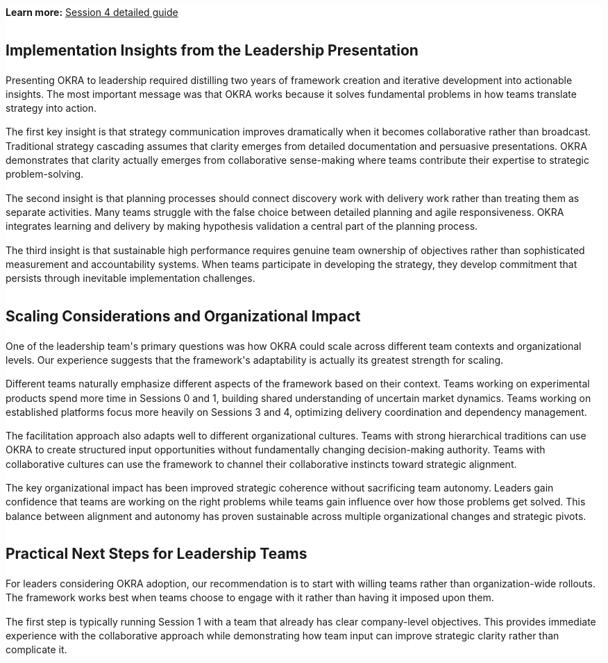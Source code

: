 **Learn more:** [Session 4 detailed guide](/posts/2024-05-10-session-4-quarter-draft-plan/)

## Implementation Insights from the Leadership Presentation

Presenting OKRA to leadership required distilling two years of framework creation and iterative development into actionable insights. The most important message was that OKRA works because it solves fundamental problems in how teams translate strategy into action.

The first key insight is that strategy communication improves dramatically when it becomes collaborative rather than broadcast. Traditional strategy cascading assumes that clarity emerges from detailed documentation and persuasive presentations. OKRA demonstrates that clarity actually emerges from collaborative sense-making where teams contribute their expertise to strategic problem-solving.

The second insight is that planning processes should connect discovery work with delivery work rather than treating them as separate activities. Many teams struggle with the false choice between detailed planning and agile responsiveness. OKRA integrates learning and delivery by making hypothesis validation a central part of the planning process.

The third insight is that sustainable high performance requires genuine team ownership of objectives rather than sophisticated measurement and accountability systems. When teams participate in developing the strategy, they develop commitment that persists through inevitable implementation challenges.

## Scaling Considerations and Organizational Impact

One of the leadership team's primary questions was how OKRA could scale across different team contexts and organizational levels. Our experience suggests that the framework's adaptability is actually its greatest strength for scaling.

Different teams naturally emphasize different aspects of the framework based on their context. Teams working on experimental products spend more time in Sessions 0 and 1, building shared understanding of uncertain market dynamics. Teams working on established platforms focus more heavily on Sessions 3 and 4, optimizing delivery coordination and dependency management.

The facilitation approach also adapts well to different organizational cultures. Teams with strong hierarchical traditions can use OKRA to create structured input opportunities without fundamentally changing decision-making authority. Teams with collaborative cultures can use the framework to channel their collaborative instincts toward strategic alignment.

The key organizational impact has been improved strategic coherence without sacrificing team autonomy. Leaders gain confidence that teams are working on the right problems while teams gain influence over how those problems get solved. This balance between alignment and autonomy has proven sustainable across multiple organizational changes and strategic pivots.

## Practical Next Steps for Leadership Teams

For leaders considering OKRA adoption, our recommendation is to start with willing teams rather than organization-wide rollouts. The framework works best when teams choose to engage with it rather than having it imposed upon them.

The first step is typically running Session 1 with a team that already has clear company-level objectives. This provides immediate experience with the collaborative approach while demonstrating how team input can improve strategic clarity rather than complicate it.
